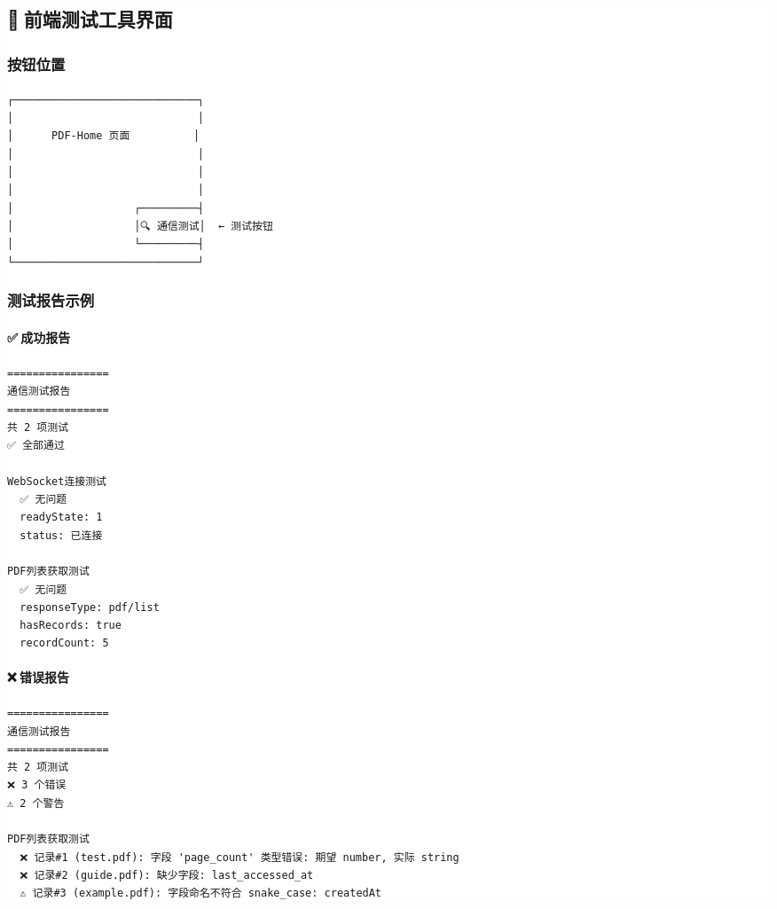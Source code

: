 ## 🎨 前端测试工具界面

### 按钮位置
```
┌─────────────────────────────┐
│                             │
│      PDF-Home 页面          │
│                             │
│                             │
│                             │
│                   ┌─────────┤
│                   │🔍 通信测试│  ← 测试按钮
│                   └─────────┤
└─────────────────────────────┘
```

### 测试报告示例

#### ✅ 成功报告
```
================
通信测试报告
================
共 2 项测试
✅ 全部通过

WebSocket连接测试
  ✅ 无问题
  readyState: 1
  status: 已连接

PDF列表获取测试
  ✅ 无问题
  responseType: pdf/list
  hasRecords: true
  recordCount: 5
```

#### ❌ 错误报告
```
================
通信测试报告
================
共 2 项测试
❌ 3 个错误
⚠️ 2 个警告

PDF列表获取测试
  ❌ 记录#1 (test.pdf): 字段 'page_count' 类型错误: 期望 number, 实际 string
  ❌ 记录#2 (guide.pdf): 缺少字段: last_accessed_at
  ⚠️ 记录#3 (example.pdf): 字段命名不符合 snake_case: createdAt
```
